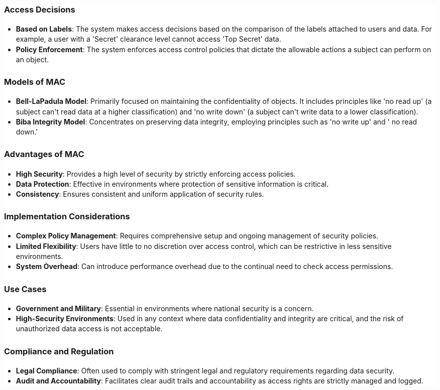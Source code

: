### Access Decisions

- **Based on Labels**: The system makes access decisions based on the comparison of the labels attached to users and
  data. For example, a user with a 'Secret' clearance level cannot access 'Top Secret' data.
- **Policy Enforcement**: The system enforces access control policies that dictate the allowable actions a subject can
  perform on an object.

### Models of MAC

- **Bell-LaPadula Model**: Primarily focused on maintaining the confidentiality of objects. It includes principles
  like 'no read up' (a subject can't read data at a higher classification) and 'no write down' (a subject can't write
  data to a lower classification).
- **Biba Integrity Model**: Concentrates on preserving data integrity, employing principles such as 'no write up' and '
  no read down.'

### Advantages of MAC

- **High Security**: Provides a high level of security by strictly enforcing access policies.
- **Data Protection**: Effective in environments where protection of sensitive information is critical.
- **Consistency**: Ensures consistent and uniform application of security rules.

### Implementation Considerations

- **Complex Policy Management**: Requires comprehensive setup and ongoing management of security policies.
- **Limited Flexibility**: Users have little to no discretion over access control, which can be restrictive in less
  sensitive environments.
- **System Overhead**: Can introduce performance overhead due to the continual need to check access permissions.

### Use Cases

- **Government and Military**: Essential in environments where national security is a concern.
- **High-Security Environments**: Used in any context where data confidentiality and integrity are critical, and the
  risk of unauthorized data access is not acceptable.

### Compliance and Regulation

- **Legal Compliance**: Often used to comply with stringent legal and regulatory requirements regarding data security.
- **Audit and Accountability**: Facilitates clear audit trails and accountability as access rights are strictly managed
  and logged.

